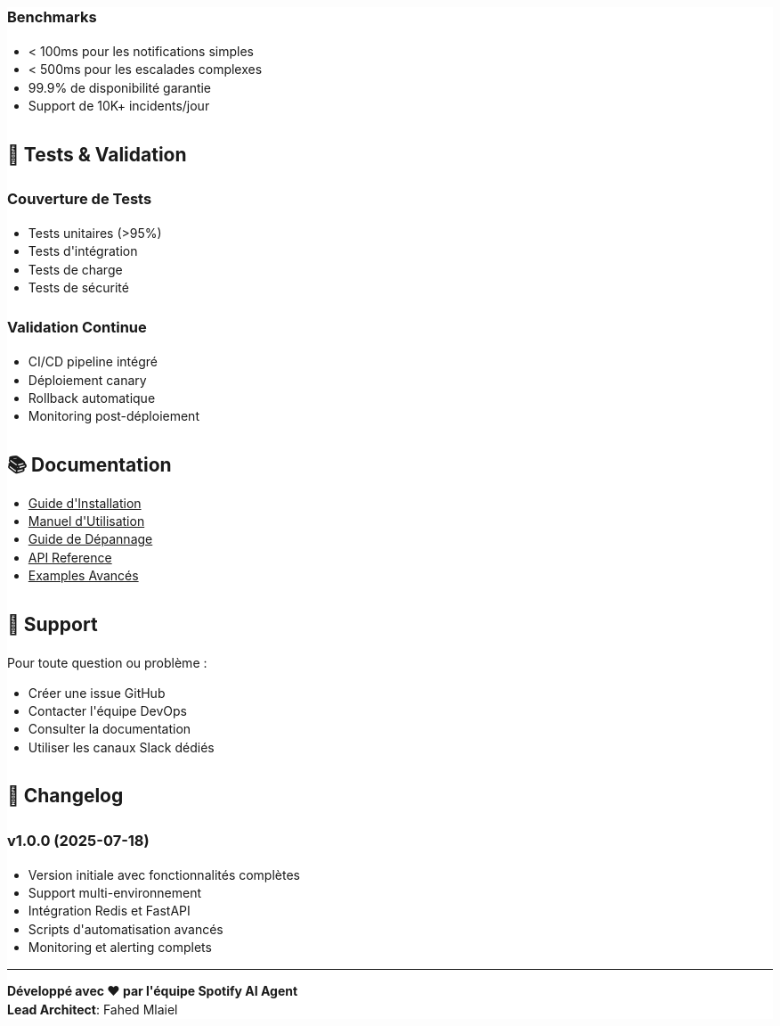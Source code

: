 ### Benchmarks
- < 100ms pour les notifications simples
- < 500ms pour les escalades complexes
- 99.9% de disponibilité garantie
- Support de 10K+ incidents/jour

## 🧪 Tests & Validation

### Couverture de Tests
- Tests unitaires (>95%)
- Tests d'intégration
- Tests de charge
- Tests de sécurité

### Validation Continue
- CI/CD pipeline intégré
- Déploiement canary
- Rollback automatique
- Monitoring post-déploiement

## 📚 Documentation

- [Guide d'Installation](docs/installation.md)
- [Manuel d'Utilisation](docs/usage.md)
- [Guide de Dépannage](docs/troubleshooting.md)
- [API Reference](docs/api.md)
- [Examples Avancés](docs/examples.md)

## 🤝 Support

Pour toute question ou problème :
- Créer une issue GitHub
- Contacter l'équipe DevOps
- Consulter la documentation
- Utiliser les canaux Slack dédiés

## 📝 Changelog

### v1.0.0 (2025-07-18)
- Version initiale avec fonctionnalités complètes
- Support multi-environnement
- Intégration Redis et FastAPI
- Scripts d'automatisation avancés
- Monitoring et alerting complets

---

**Développé avec ❤️ par l'équipe Spotify AI Agent**  
**Lead Architect**: Fahed Mlaiel

